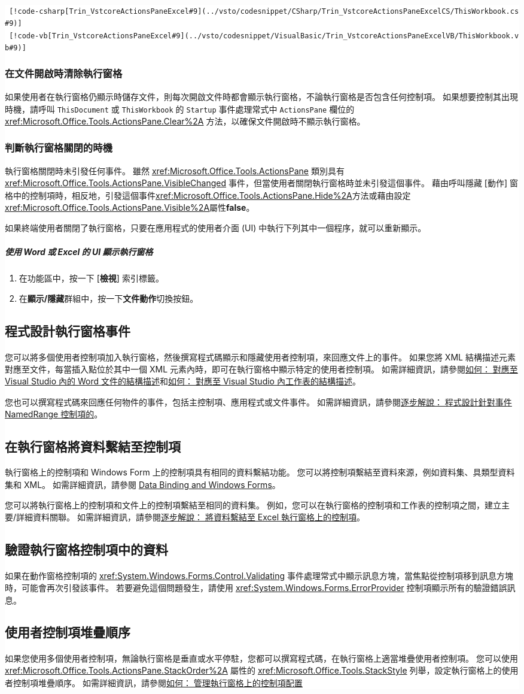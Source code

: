      [!code-csharp[Trin_VstcoreActionsPaneExcel#9](../vsto/codesnippet/CSharp/Trin_VstcoreActionsPaneExcelCS/ThisWorkbook.cs#9)]
     [!code-vb[Trin_VstcoreActionsPaneExcel#9](../vsto/codesnippet/VisualBasic/Trin_VstcoreActionsPaneExcelVB/ThisWorkbook.vb#9)]  

### <a name="clearing-the-actions-pane-when-the-document-is-opened"></a>在文件開啟時清除執行窗格  
 如果使用者在執行窗格仍顯示時儲存文件，則每次開啟文件時都會顯示執行窗格，不論執行窗格是否包含任何控制項。 如果想要控制其出現時機，請呼叫 `ThisDocument` 或 `ThisWorkbook` 的 `Startup` 事件處理常式中 `ActionsPane` 欄位的 <xref:Microsoft.Office.Tools.ActionsPane.Clear%2A> 方法，以確保文件開啟時不顯示執行窗格。  

### <a name="determining-when-the-actions-pane-is-closed"></a>判斷執行窗格關閉的時機  
 執行窗格關閉時未引發任何事件。 雖然 <xref:Microsoft.Office.Tools.ActionsPane> 類別具有 <xref:Microsoft.Office.Tools.ActionsPane.VisibleChanged> 事件，但當使用者關閉執行窗格時並未引發這個事件。 藉由呼叫隱藏 [動作] 窗格中的控制項時，相反地，引發這個事件<xref:Microsoft.Office.Tools.ActionsPane.Hide%2A>方法或藉由設定<xref:Microsoft.Office.Tools.ActionsPane.Visible%2A>屬性**false**。  

 如果終端使用者關閉了執行窗格，只要在應用程式的使用者介面 (UI) 中執行下列其中一個程序，就可以重新顯示。  

##### <a name="to-display-the-actions-pane-by-using-the-ui-of-word-or-excel"></a>使用 Word 或 Excel 的 UI 顯示執行窗格  

1.  在功能區中，按一下 [**檢視**] 索引標籤。  

2.  在**顯示/隱藏**群組中，按一下**文件動作**切換按鈕。  

## <a name="programming-actions-pane-events"></a>程式設計執行窗格事件  
 您可以將多個使用者控制項加入執行窗格，然後撰寫程式碼顯示和隱藏使用者控制項，來回應文件上的事件。 如果您將 XML 結構描述元素對應至文件，每當插入點位於其中一個 XML 元素內時，即可在執行窗格中顯示特定的使用者控制項。 如需詳細資訊，請參閱[如何： 對應至 Visual Studio 內的 Word 文件的結構描述](../vsto/how-to-map-schemas-to-word-documents-inside-visual-studio.md)和[如何： 對應至 Visual Studio 內工作表的結構描述](../vsto/how-to-map-schemas-to-worksheets-inside-visual-studio.md)。  

 您也可以撰寫程式碼來回應任何物件的事件，包括主控制項、應用程式或文件事件。 如需詳細資訊，請參閱[逐步解說： 程式設計針對事件 NamedRange 控制項的](../vsto/walkthrough-programming-against-events-of-a-namedrange-control.md)。  

## <a name="binding-data-to-controls-on-the-actions-pane"></a>在執行窗格將資料繫結至控制項  
 執行窗格上的控制項和 Windows Form 上的控制項具有相同的資料繫結功能。 您可以將控制項繫結至資料來源，例如資料集、具類型資料集和 XML。 如需詳細資訊，請參閱 [Data Binding and Windows Forms](/dotnet/framework/winforms/data-binding-and-windows-forms)。  

 您可以將執行窗格上的控制項和文件上的控制項繫結至相同的資料集。 例如，您可以在執行窗格的控制項和工作表的控制項之間，建立主要/詳細資料關聯。 如需詳細資訊，請參閱[逐步解說： 將資料繫結至 Excel 執行窗格上的控制項](../vsto/walkthrough-binding-data-to-controls-on-an-excel-actions-pane.md)。  

## <a name="validating-data-in-actions-pane-controls"></a>驗證執行窗格控制項中的資料  
 如果在動作窗格控制項的 <xref:System.Windows.Forms.Control.Validating> 事件處理常式中顯示訊息方塊，當焦點從控制項移到訊息方塊時，可能會再次引發該事件。 若要避免這個問題發生，請使用 <xref:System.Windows.Forms.ErrorProvider> 控制項顯示所有的驗證錯誤訊息。  

## <a name="user-control-stacking-order"></a>使用者控制項堆疊順序  
 如果您使用多個使用者控制項，無論執行窗格是垂直或水平停駐，您都可以撰寫程式碼，在執行窗格上適當堆疊使用者控制項。 您可以使用 <xref:Microsoft.Office.Tools.ActionsPane.StackOrder%2A> 屬性的 <xref:Microsoft.Office.Tools.StackStyle> 列舉，設定執行窗格上的使用者控制項堆疊順序。 如需詳細資訊，請參閱[如何： 管理執行窗格上的控制項配置](../vsto/how-to-manage-control-layout-on-actions-panes.md)  
